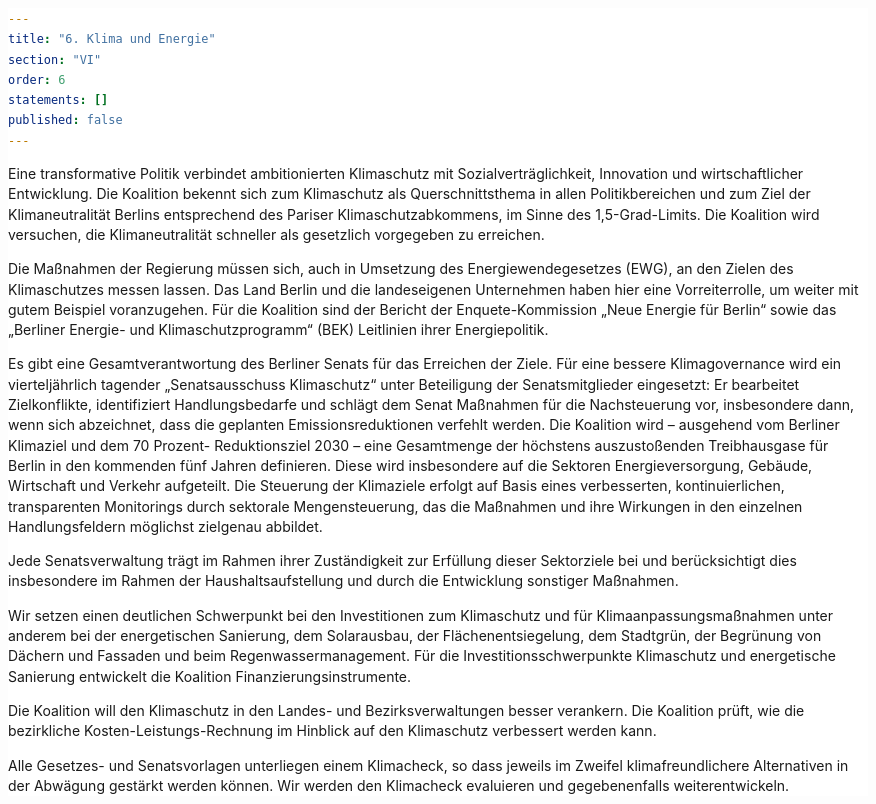 ```yaml
---
title: "6. Klima und Energie"
section: "VI"
order: 6
statements: []
published: false
---
```

Eine transformative Politik verbindet ambitionierten Klimaschutz mit Sozialverträglichkeit,
Innovation und wirtschaftlicher Entwicklung. Die Koalition bekennt sich zum Klimaschutz als
Querschnittsthema in allen Politikbereichen und zum Ziel der Klimaneutralität Berlins
entsprechend des Pariser Klimaschutzabkommens, im Sinne des 1,5-Grad-Limits. Die
Koalition wird versuchen, die Klimaneutralität schneller als gesetzlich vorgegeben zu
erreichen.

Die Maßnahmen der Regierung müssen sich, auch in Umsetzung des Energiewendegesetzes
(EWG), an den Zielen des Klimaschutzes messen lassen. Das Land Berlin und die
landeseigenen Unternehmen haben hier eine Vorreiterrolle, um weiter mit gutem Beispiel
voranzugehen. Für die Koalition sind der Bericht der Enquete-Kommission „Neue Energie für
Berlin“ sowie das „Berliner Energie- und Klimaschutzprogramm“ (BEK) Leitlinien ihrer
Energiepolitik.

Es gibt eine Gesamtverantwortung des Berliner Senats für das Erreichen der Ziele. Für eine
bessere Klimagovernance wird ein vierteljährlich tagender „Senatsausschuss Klimaschutz“
unter Beteiligung der Senatsmitglieder eingesetzt: Er bearbeitet Zielkonflikte, identifiziert
Handlungsbedarfe und schlägt dem Senat Maßnahmen für die Nachsteuerung vor,
insbesondere dann, wenn sich abzeichnet, dass die geplanten Emissionsreduktionen verfehlt
werden. Die Koalition wird – ausgehend vom Berliner Klimaziel und dem 70 Prozent-
Reduktionsziel 2030 – eine Gesamtmenge der höchstens auszustoßenden Treibhausgase für
Berlin in den kommenden fünf Jahren definieren. Diese wird insbesondere auf die Sektoren
Energieversorgung, Gebäude, Wirtschaft und Verkehr aufgeteilt. Die Steuerung der Klimaziele
erfolgt auf Basis eines verbesserten, kontinuierlichen, transparenten Monitorings durch
sektorale Mengensteuerung, das die Maßnahmen und ihre Wirkungen in den einzelnen
Handlungsfeldern möglichst zielgenau abbildet.

Jede Senatsverwaltung trägt im Rahmen ihrer Zuständigkeit zur Erfüllung dieser Sektorziele
bei und berücksichtigt dies insbesondere im Rahmen der Haushaltsaufstellung und durch die
Entwicklung sonstiger Maßnahmen.

Wir setzen einen deutlichen Schwerpunkt bei den Investitionen zum Klimaschutz und für
Klimaanpassungsmaßnahmen unter anderem bei der energetischen Sanierung, dem
Solarausbau, der Flächenentsiegelung, dem Stadtgrün, der Begrünung von Dächern und
Fassaden und beim Regenwassermanagement. Für die Investitionsschwerpunkte
Klimaschutz und energetische Sanierung entwickelt die Koalition Finanzierungsinstrumente.


Die Koalition will den Klimaschutz in den Landes- und Bezirksverwaltungen besser verankern.
Die Koalition prüft, wie die bezirkliche Kosten-Leistungs-Rechnung im Hinblick auf den
Klimaschutz verbessert werden kann.

Alle Gesetzes- und Senatsvorlagen unterliegen einem Klimacheck, so dass jeweils im Zweifel
klimafreundlichere Alternativen in der Abwägung gestärkt werden können. Wir werden den
Klimacheck evaluieren und gegebenenfalls weiterentwickeln.
